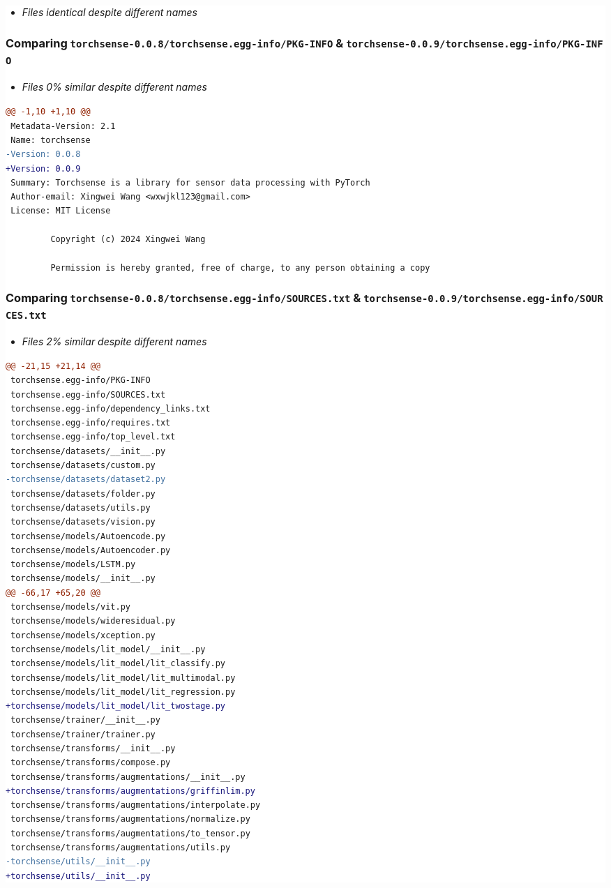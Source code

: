  * *Files identical despite different names*

### Comparing `torchsense-0.0.8/torchsense.egg-info/PKG-INFO` & `torchsense-0.0.9/torchsense.egg-info/PKG-INFO`

 * *Files 0% similar despite different names*

```diff
@@ -1,10 +1,10 @@
 Metadata-Version: 2.1
 Name: torchsense
-Version: 0.0.8
+Version: 0.0.9
 Summary: Torchsense is a library for sensor data processing with PyTorch
 Author-email: Xingwei Wang <wxwjkl123@gmail.com>
 License: MIT License
         
         Copyright (c) 2024 Xingwei Wang
         
         Permission is hereby granted, free of charge, to any person obtaining a copy
```

### Comparing `torchsense-0.0.8/torchsense.egg-info/SOURCES.txt` & `torchsense-0.0.9/torchsense.egg-info/SOURCES.txt`

 * *Files 2% similar despite different names*

```diff
@@ -21,15 +21,14 @@
 torchsense.egg-info/PKG-INFO
 torchsense.egg-info/SOURCES.txt
 torchsense.egg-info/dependency_links.txt
 torchsense.egg-info/requires.txt
 torchsense.egg-info/top_level.txt
 torchsense/datasets/__init__.py
 torchsense/datasets/custom.py
-torchsense/datasets/dataset2.py
 torchsense/datasets/folder.py
 torchsense/datasets/utils.py
 torchsense/datasets/vision.py
 torchsense/models/Autoencode.py
 torchsense/models/Autoencoder.py
 torchsense/models/LSTM.py
 torchsense/models/__init__.py
@@ -66,17 +65,20 @@
 torchsense/models/vit.py
 torchsense/models/wideresidual.py
 torchsense/models/xception.py
 torchsense/models/lit_model/__init__.py
 torchsense/models/lit_model/lit_classify.py
 torchsense/models/lit_model/lit_multimodal.py
 torchsense/models/lit_model/lit_regression.py
+torchsense/models/lit_model/lit_twostage.py
 torchsense/trainer/__init__.py
 torchsense/trainer/trainer.py
 torchsense/transforms/__init__.py
 torchsense/transforms/compose.py
 torchsense/transforms/augmentations/__init__.py
+torchsense/transforms/augmentations/griffinlim.py
 torchsense/transforms/augmentations/interpolate.py
 torchsense/transforms/augmentations/normalize.py
 torchsense/transforms/augmentations/to_tensor.py
 torchsense/transforms/augmentations/utils.py
-torchsense/utils/__init__.py
+torchsense/utils/__init__.py
```